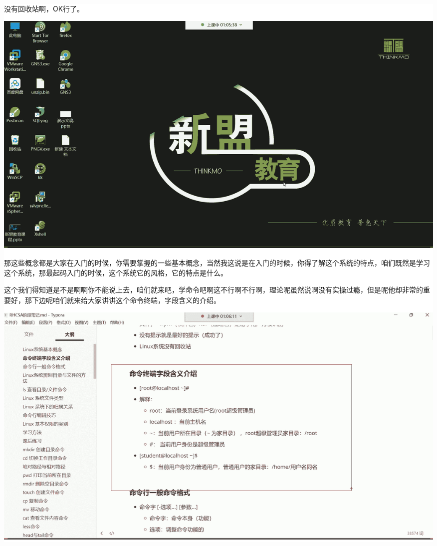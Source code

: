 没有回收站啊，OK行了。

![](img/57a1e7122377efe71d1309de5263c053_87.png)

那这些概念都是大家在入门的时候，你需要掌握的一些基本概念，当然我这说是在入门的时候，你得了解这个系统的特点，咱们既然是学习这个系统，那最起码入门的时候，这个系统它的风格，它的特点是什么。

这个我们得知道是不是啊啊你不能说上去，咱们就来吧，学命令吧啊这不行啊不行啊，理论呢虽然说啊没有实操过瘾，但是呢他却非常的重要好，那下边呢咱们就来给大家讲讲这个命令终端，字段含义的介绍。



![](img/57a1e7122377efe71d1309de5263c053_89.png)
